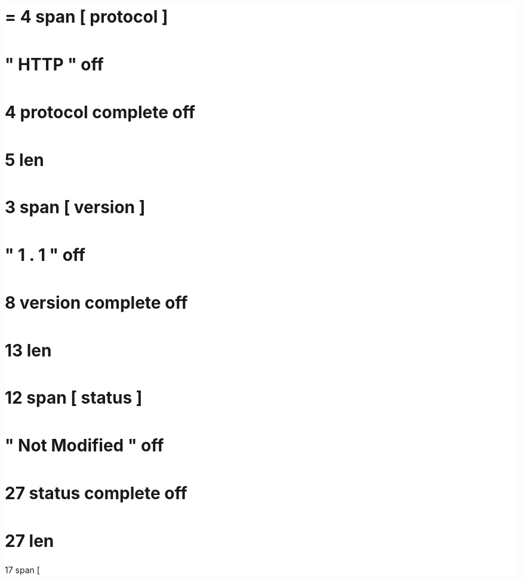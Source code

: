 =
4
span
[
protocol
]
=
"
HTTP
"
off
=
4
protocol
complete
off
=
5
len
=
3
span
[
version
]
=
"
1
.
1
"
off
=
8
version
complete
off
=
13
len
=
12
span
[
status
]
=
"
Not
Modified
"
off
=
27
status
complete
off
=
27
len
=
17
span
[